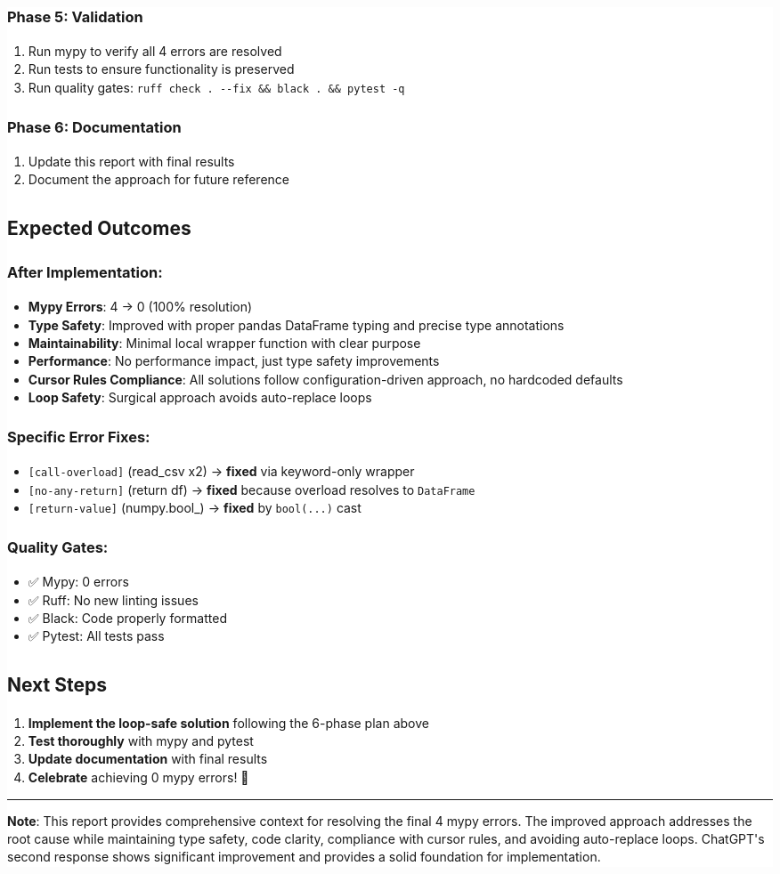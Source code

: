 ### **Phase 5: Validation**
1. Run mypy to verify all 4 errors are resolved
2. Run tests to ensure functionality is preserved
3. Run quality gates: `ruff check . --fix && black . && pytest -q`

### **Phase 6: Documentation**
1. Update this report with final results
2. Document the approach for future reference

## **Expected Outcomes**

### **After Implementation**:
- **Mypy Errors**: 4 → 0 (100% resolution)
- **Type Safety**: Improved with proper pandas DataFrame typing and precise type annotations
- **Maintainability**: Minimal local wrapper function with clear purpose
- **Performance**: No performance impact, just type safety improvements
- **Cursor Rules Compliance**: All solutions follow configuration-driven approach, no hardcoded defaults
- **Loop Safety**: Surgical approach avoids auto-replace loops

### **Specific Error Fixes**:
- `[call-overload]` (read_csv x2) → **fixed** via keyword-only wrapper
- `[no-any-return]` (return df) → **fixed** because overload resolves to `DataFrame`
- `[return-value]` (numpy.bool_) → **fixed** by `bool(...)` cast

### **Quality Gates**:
- ✅ Mypy: 0 errors
- ✅ Ruff: No new linting issues
- ✅ Black: Code properly formatted
- ✅ Pytest: All tests pass

## **Next Steps**

1. **Implement the loop-safe solution** following the 6-phase plan above
2. **Test thoroughly** with mypy and pytest
3. **Update documentation** with final results
4. **Celebrate** achieving 0 mypy errors! 🎉

---

**Note**: This report provides comprehensive context for resolving the final 4 mypy errors. The improved approach addresses the root cause while maintaining type safety, code clarity, compliance with cursor rules, and avoiding auto-replace loops. ChatGPT's second response shows significant improvement and provides a solid foundation for implementation.
